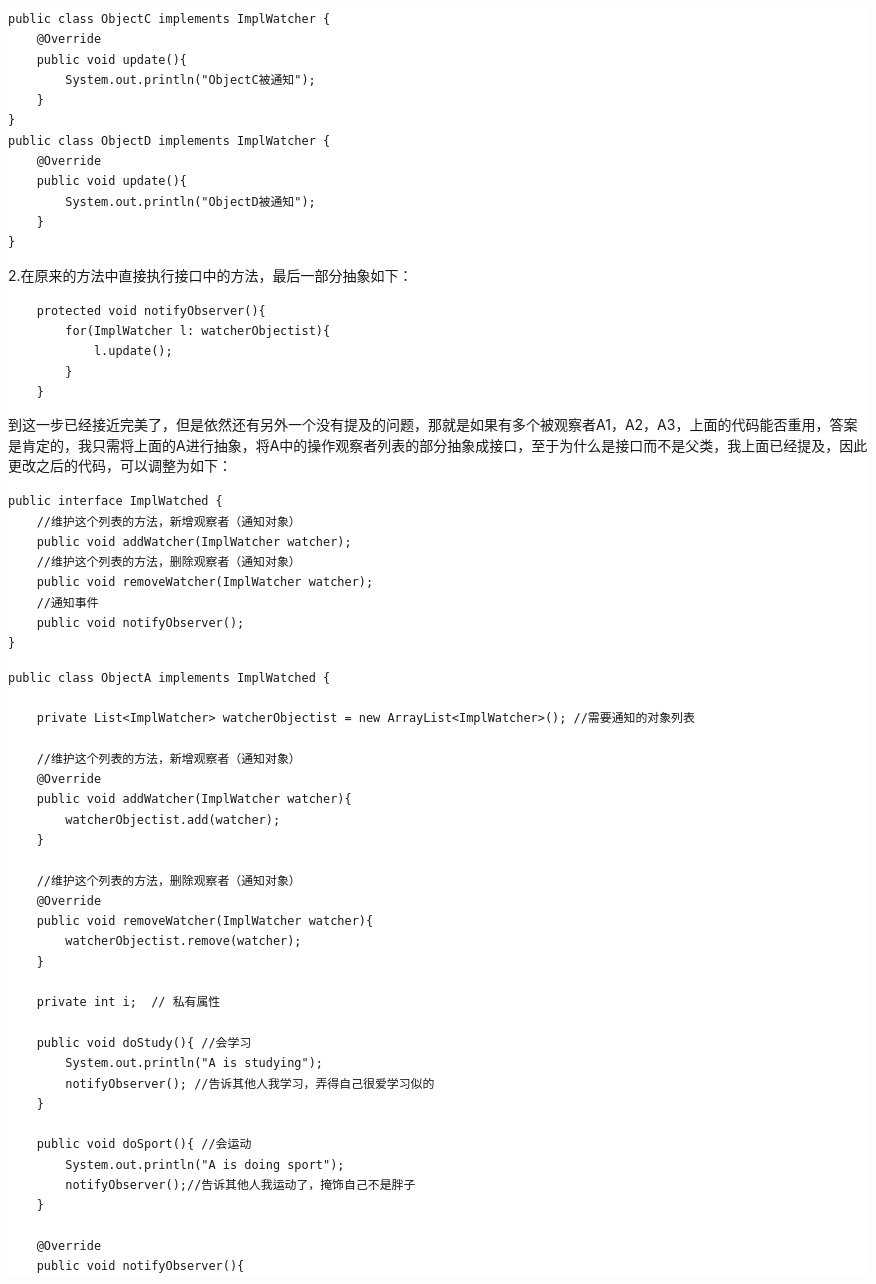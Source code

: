 ```
public class ObjectC implements ImplWatcher {
	@Override
	public void update(){
		System.out.println("ObjectC被通知");
	}
}
public class ObjectD implements ImplWatcher {
	@Override
	public void update(){
		System.out.println("ObjectD被通知");
	}
}
```
2.在原来的方法中直接执行接口中的方法，最后一部分抽象如下：
```
	protected void notifyObserver(){
		for(ImplWatcher l: watcherObjectist){
			l.update();
		}
    }
```
到这一步已经接近完美了，但是依然还有另外一个没有提及的问题，那就是如果有多个被观察者A1，A2，A3，上面的代码能否重用，答案是肯定的，我只需将上面的A进行抽象，将A中的操作观察者列表的部分抽象成接口，至于为什么是接口而不是父类，我上面已经提及，因此更改之后的代码，可以调整为如下：
```
public interface ImplWatched {
	//维护这个列表的方法，新增观察者（通知对象）
	public void addWatcher(ImplWatcher watcher);
	//维护这个列表的方法，删除观察者（通知对象）
	public void removeWatcher(ImplWatcher watcher);
	//通知事件
	public void notifyObserver();
}
```
```
public class ObjectA implements ImplWatched {
	
	private List<ImplWatcher> watcherObjectist = new ArrayList<ImplWatcher>(); //需要通知的对象列表
	
	//维护这个列表的方法，新增观察者（通知对象）
	@Override
	public void addWatcher(ImplWatcher watcher){
		watcherObjectist.add(watcher);
    }
	
	//维护这个列表的方法，删除观察者（通知对象）
	@Override
	public void removeWatcher(ImplWatcher watcher){
		watcherObjectist.remove(watcher);
    }
	
	private int i;  // 私有属性

	public void doStudy(){ //会学习
		System.out.println("A is studying");
		notifyObserver(); //告诉其他人我学习，弄得自己很爱学习似的
	}
	
	public void doSport(){ //会运动
		System.out.println("A is doing sport");
		notifyObserver();//告诉其他人我运动了，掩饰自己不是胖子
	}
	
	@Override
	public void notifyObserver(){
```